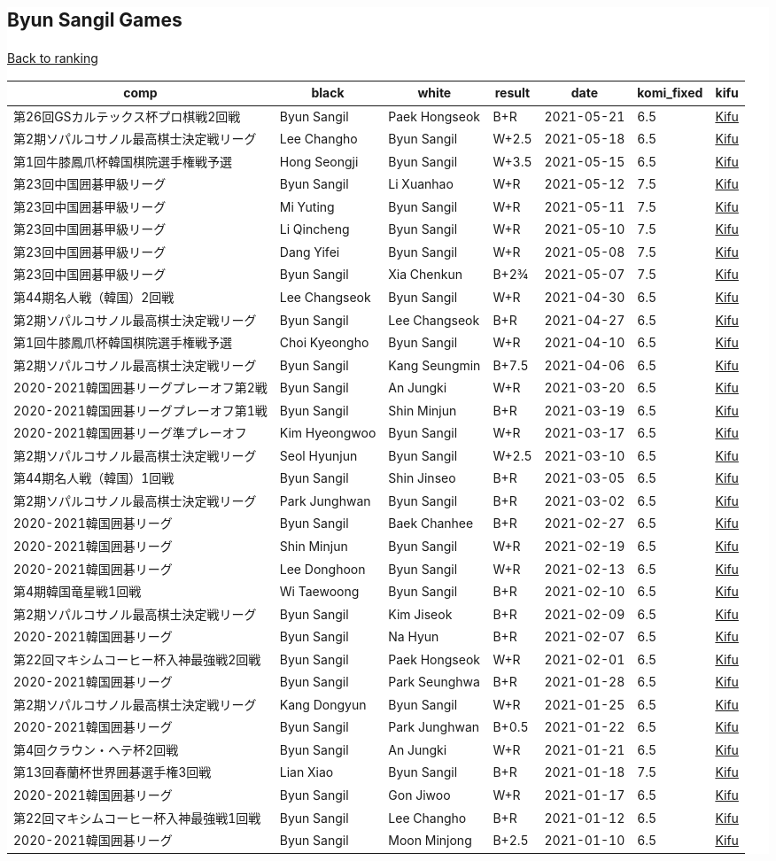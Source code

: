 ## Byun Sangil Games

[Back to ranking](../../index.md)




| **comp** | **black** | **white** | **result** | **date** | **komi_fixed** | **kifu** | 
| --- | --- | --- | --- | --- | --- | --- |
| 第26回GSカルテックス杯プロ棋戦2回戦 | Byun Sangil | Paek Hongseok | B+R | 2021-05-21 | 6.5 | [Kifu](https://kifudepot.net/kifucontents.php?id=QW3l9nMjbmltfPU%2BAwECCA%3D%3D) | 
| 第2期ソパルコサノル最高棋士決定戦リーグ | Lee Changho | Byun Sangil | W+2.5 | 2021-05-18 | 6.5 | [Kifu](https://kifudepot.net/kifucontents.php?id=AmGe7QJYcB%2BTJ4V6ey8Mdg%3D%3D) | 
| 第1回牛膝鳳爪杯韓国棋院選手権戦予選 | Hong Seongji | Byun Sangil | W+3.5 | 2021-05-15 | 6.5 | [Kifu](https://kifudepot.net/kifucontents.php?id=rFF1x%2BmdZCVGz1xI3y5HYQ%3D%3D) | 
| 第23回中国囲碁甲級リーグ | Byun Sangil | Li Xuanhao | W+R | 2021-05-12 | 7.5 | [Kifu](https://kifudepot.net/kifucontents.php?id=hxmEvc%2FjYDPbjAK1qKGlCw%3D%3D) | 
| 第23回中国囲碁甲級リーグ | Mi Yuting | Byun Sangil | W+R | 2021-05-11 | 7.5 | [Kifu](https://kifudepot.net/kifucontents.php?id=ROf9Cq4AsEdxIW516v334A%3D%3D) | 
| 第23回中国囲碁甲級リーグ | Li Qincheng | Byun Sangil | W+R | 2021-05-10 | 7.5 | [Kifu](https://kifudepot.net/kifucontents.php?id=wFKswnIb4u7z93byanK4og%3D%3D) | 
| 第23回中国囲碁甲級リーグ | Dang Yifei | Byun Sangil | W+R | 2021-05-08 | 7.5 | [Kifu](https://kifudepot.net/kifucontents.php?id=nQCKT2YuC38AvAlpkgMARg%3D%3D) | 
| 第23回中国囲碁甲級リーグ | Byun Sangil | Xia Chenkun | B+2¾ | 2021-05-07 | 7.5 | [Kifu](https://kifudepot.net/kifucontents.php?id=S7KXmIr5eq8grvAgNNE4bw%3D%3D) | 
| 第44期名人戦（韓国）2回戦 | Lee Changseok | Byun Sangil | W+R | 2021-04-30 | 6.5 | [Kifu](https://kifudepot.net/kifucontents.php?id=XfslNYu%2F%2FbhkusrO05VKuA%3D%3D) | 
| 第2期ソパルコサノル最高棋士決定戦リーグ | Byun Sangil | Lee Changseok | B+R | 2021-04-27 | 6.5 | [Kifu](https://kifudepot.net/kifucontents.php?id=MSuzvmxYb%2Fjf%2F9Wr7i72Zw%3D%3D) | 
| 第1回牛膝鳳爪杯韓国棋院選手権戦予選 | Choi Kyeongho | Byun Sangil | W+R | 2021-04-10 | 6.5 | [Kifu](https://kifudepot.net/kifucontents.php?id=rPIALLCd%2FyEIxn34ZdEBZw%3D%3D) | 
| 第2期ソパルコサノル最高棋士決定戦リーグ | Byun Sangil | Kang Seungmin | B+7.5 | 2021-04-06 | 6.5 | [Kifu](https://kifudepot.net/kifucontents.php?id=kgM7TRrwLQzFBCXWieDezQ%3D%3D) | 
| 2020-2021韓国囲碁リーグプレーオフ第2戦 | Byun Sangil | An Jungki | W+R | 2021-03-20 | 6.5 | [Kifu](https://kifudepot.net/kifucontents.php?id=M618MKOoaWXXw1OvjesvXA%3D%3D) | 
| 2020-2021韓国囲碁リーグプレーオフ第1戦 | Byun Sangil | Shin Minjun | B+R | 2021-03-19 | 6.5 | [Kifu](https://kifudepot.net/kifucontents.php?id=FrOJ%2FfYOUBtZQNdBmECcww%3D%3D) | 
| 2020-2021韓国囲碁リーグ準プレーオフ | Kim Hyeongwoo | Byun Sangil | W+R | 2021-03-17 | 6.5 | [Kifu](https://kifudepot.net/kifucontents.php?id=xkustsnytlrO1NQgfzb7ig%3D%3D) | 
| 第2期ソパルコサノル最高棋士決定戦リーグ | Seol Hyunjun | Byun Sangil | W+2.5 | 2021-03-10 | 6.5 | [Kifu](https://kifudepot.net/kifucontents.php?id=wpFAyQle9h6q8jZ0VNX%2FjQ%3D%3D) | 
| 第44期名人戦（韓国）1回戦 | Byun Sangil | Shin Jinseo | B+R | 2021-03-05 | 6.5 | [Kifu](https://kifudepot.net/kifucontents.php?id=D1SxwFLxlE8vhsFFNUsLpQ%3D%3D) | 
| 第2期ソパルコサノル最高棋士決定戦リーグ | Park Junghwan | Byun Sangil | B+R | 2021-03-02 | 6.5 | [Kifu](https://kifudepot.net/kifucontents.php?id=fk4y4bQhOZ3x8jh9IrteJg%3D%3D) | 
| 2020-2021韓国囲碁リーグ | Byun Sangil | Baek Chanhee | B+R | 2021-02-27 | 6.5 | [Kifu](https://kifudepot.net/kifucontents.php?id=yRndkszHK%2BIhRimotof8dw%3D%3D) | 
| 2020-2021韓国囲碁リーグ | Shin Minjun | Byun Sangil | W+R | 2021-02-19 | 6.5 | [Kifu](https://kifudepot.net/kifucontents.php?id=rPhDnIibXFwTXIsELdHRyw%3D%3D) | 
| 2020-2021韓国囲碁リーグ | Lee Donghoon | Byun Sangil | W+R | 2021-02-13 | 6.5 | [Kifu](https://kifudepot.net/kifucontents.php?id=jwyht1Xb2ZXUAia6G%2FmdtA%3D%3D) | 
| 第4期韓国竜星戦1回戦 | Wi Taewoong | Byun Sangil | B+R | 2021-02-10 | 6.5 | [Kifu](https://kifudepot.net/kifucontents.php?id=deaDfRttADgK7wAIOlybRA%3D%3D) | 
| 第2期ソパルコサノル最高棋士決定戦リーグ | Byun Sangil | Kim Jiseok | B+R | 2021-02-09 | 6.5 | [Kifu](https://kifudepot.net/kifucontents.php?id=QfB%2BIOKbR77ZvGBqvhDg2A%3D%3D) | 
| 2020-2021韓国囲碁リーグ | Byun Sangil | Na Hyun | B+R | 2021-02-07 | 6.5 | [Kifu](https://kifudepot.net/kifucontents.php?id=WXuGBlIL6OTwx4VYfYZ7TA%3D%3D) | 
| 第22回マキシムコーヒー杯入神最強戦2回戦 | Byun Sangil | Paek Hongseok | W+R | 2021-02-01 | 6.5 | [Kifu](https://kifudepot.net/kifucontents.php?id=Zi1fL9a9QCkg4IYXBwHPYg%3D%3D) | 
| 2020-2021韓国囲碁リーグ | Byun Sangil | Park Seunghwa | B+R | 2021-01-28 | 6.5 | [Kifu](https://kifudepot.net/kifucontents.php?id=ncTLDXDjHacF67zHd5O%2Bfg%3D%3D) | 
| 第2期ソパルコサノル最高棋士決定戦リーグ | Kang Dongyun | Byun Sangil | W+R | 2021-01-25 | 6.5 | [Kifu](https://kifudepot.net/kifucontents.php?id=iuTr3HGSFUskrQr3GJuxFQ%3D%3D) | 
| 2020-2021韓国囲碁リーグ | Byun Sangil | Park Junghwan | B+0.5 | 2021-01-22 | 6.5 | [Kifu](https://kifudepot.net/kifucontents.php?id=PMKbzJ4YI%2BymxdBOHauHwQ%3D%3D) | 
| 第4回クラウン・ヘテ杯2回戦 | Byun Sangil | An Jungki | W+R | 2021-01-21 | 6.5 | [Kifu](https://kifudepot.net/kifucontents.php?id=fBdx8Q1dYmH1RQO3%2BkobOw%3D%3D) | 
| 第13回春蘭杯世界囲碁選手権3回戦 | Lian Xiao | Byun Sangil | B+R | 2021-01-18 | 7.5 | [Kifu](https://kifudepot.net/kifucontents.php?id=CBKhPUnfZrLhikBnXI5Thg%3D%3D) | 
| 2020-2021韓国囲碁リーグ | Byun Sangil | Gon Jiwoo | W+R | 2021-01-17 | 6.5 | [Kifu](https://kifudepot.net/kifucontents.php?id=fnQhUeTJcKNcsf700BzhVw%3D%3D) | 
| 第22回マキシムコーヒー杯入神最強戦1回戦 | Byun Sangil | Lee Changho | B+R | 2021-01-12 | 6.5 | [Kifu](https://kifudepot.net/kifucontents.php?id=IOIqXuNDMeF5W4GLiSrVlQ%3D%3D) | 
| 2020-2021韓国囲碁リーグ | Byun Sangil | Moon Minjong | B+2.5 | 2021-01-10 | 6.5 | [Kifu](https://kifudepot.net/kifucontents.php?id=c1pdrejLhNGhpQ7Kd7x3ZA%3D%3D) | 